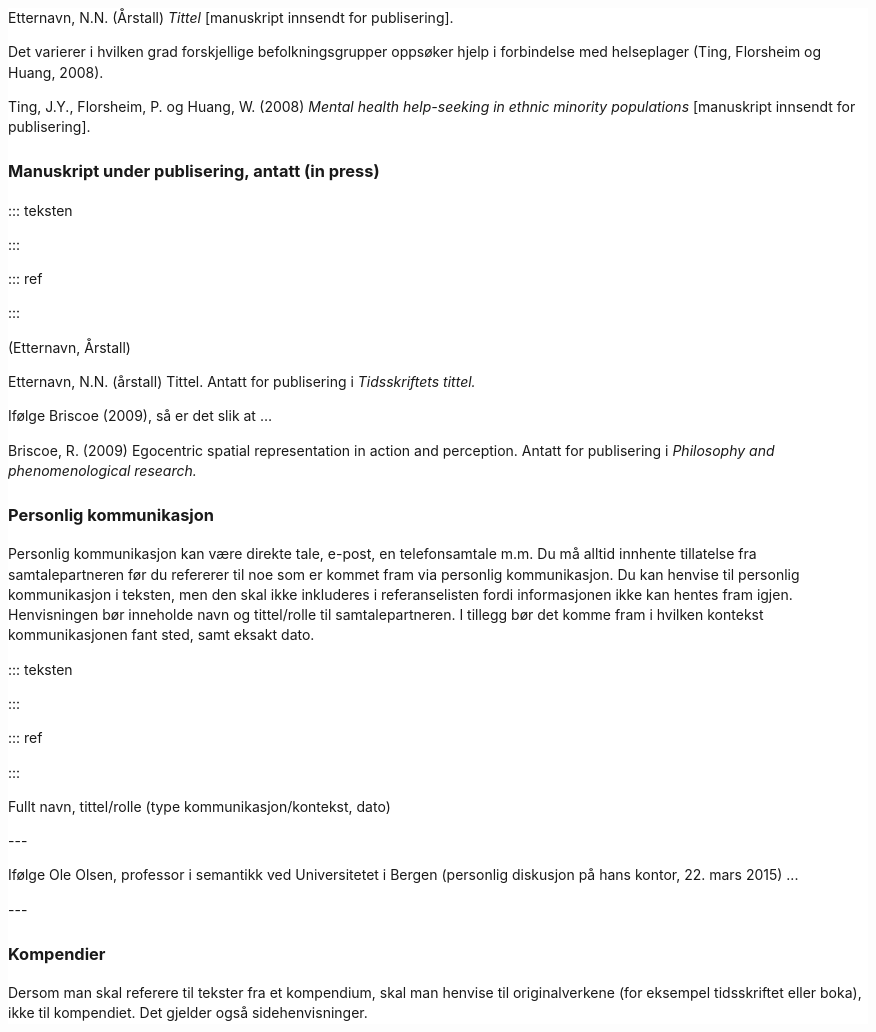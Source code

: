 Etternavn, N.N. (Årstall) _Tittel_ \[manuskript innsendt for publisering\].

Det varierer i hvilken grad forskjellige befolkningsgrupper oppsøker hjelp i forbindelse med helseplager (Ting, Florsheim og Huang, 2008).

Ting, J.Y., Florsheim, P. og Huang, W. (2008) _Mental health help-seeking in ethnic minority populations_ \[manuskript innsendt for publisering\].

### Manuskript under publisering, antatt (in press)

  

::: teksten


:::

::: ref


:::

(Etternavn, Årstall)

Etternavn, N.N. (årstall) Tittel. Antatt for publisering i _Tidsskriftets tittel._

Ifølge Briscoe (2009), så er det slik at …

Briscoe, R. (2009) Egocentric spatial representation in action and perception. Antatt for publisering i _Philosophy and phenomenological research._

### Personlig kommunikasjon

Personlig kommunikasjon kan være direkte tale, e-post, en telefonsamtale m.m. Du må alltid innhente tillatelse fra samtalepartneren før du refererer til noe som er kommet fram via personlig kommunikasjon. Du kan henvise til personlig kommunikasjon i teksten, men den skal ikke inkluderes i referanselisten fordi informasjonen ikke kan hentes fram igjen. Henvisningen bør inneholde navn og tittel/rolle til samtalepartneren. I tillegg bør det komme fram i hvilken kontekst kommunikasjonen fant sted, samt eksakt dato.

::: teksten


:::

::: ref


:::

Fullt navn, tittel/rolle (type kommunikasjon/kontekst, dato)

\---

Ifølge Ole Olsen, professor i semantikk ved Universitetet i Bergen (personlig diskusjon på hans kontor, 22. mars 2015) ...

\---

### Kompendier

Dersom man skal referere til tekster fra et kompendium, skal man henvise til originalverkene (for eksempel tidsskriftet eller boka), ikke til kompendiet. Det gjelder også sidehenvisninger.
